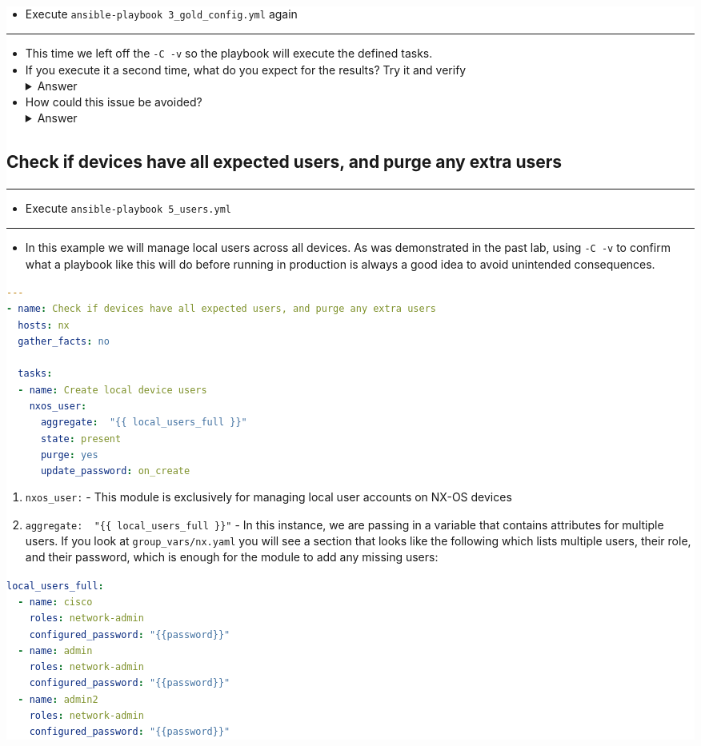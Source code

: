 * Execute `ansible-playbook 3_gold_config.yml` again
---
  * This time we left off the `-C -v` so the playbook will execute the defined tasks. 
  * If you execute it a second time, what do you expect for the results? Try it and verify
     <details>
     <summary> Answer </summary>
     * All tasks should show 'ok' except the last task. The last task will show 'changed' every time because it applies the password in plaintext, but the password is stored in the configuration encrypted. 
     </details>
  * How could this issue be avoided?
     <details>
     <summary> Answer </summary>
     * If you manually add and capture the configuration from the device, in this case with an encrypted password, you can often use that exact config line on other devices as well. 
     </details>


## Check if devices have all expected users, and purge any extra users
---
* Execute `ansible-playbook 5_users.yml`
---
  * In this example we will manage local users across all devices. As was demonstrated in the past lab, using `-C -v` to confirm what a playbook like this will do before running in production is always a good idea to avoid unintended consequences.  

  ```yaml
  ---
  - name: Check if devices have all expected users, and purge any extra users
    hosts: nx
    gather_facts: no
  
    tasks:
    - name: Create local device users
      nxos_user:
        aggregate:  "{{ local_users_full }}"
        state: present
        purge: yes
        update_password: on_create
  ```

1. `nxos_user:` - This module is exclusively for managing local user accounts on NX-OS devices

1. `aggregate:  "{{ local_users_full }}"` - In this instance, we are passing in a variable that contains attributes for multiple users. If you look at `group_vars/nx.yaml` you will see a section that looks like the following which lists multiple users, their role, and their password, which is enough for the module to add any missing users:

  ```yaml
  local_users_full:
    - name: cisco
      roles: network-admin
      configured_password: "{{password}}"
    - name: admin
      roles: network-admin
      configured_password: "{{password}}"
    - name: admin2
      roles: network-admin
      configured_password: "{{password}}"
  ```
